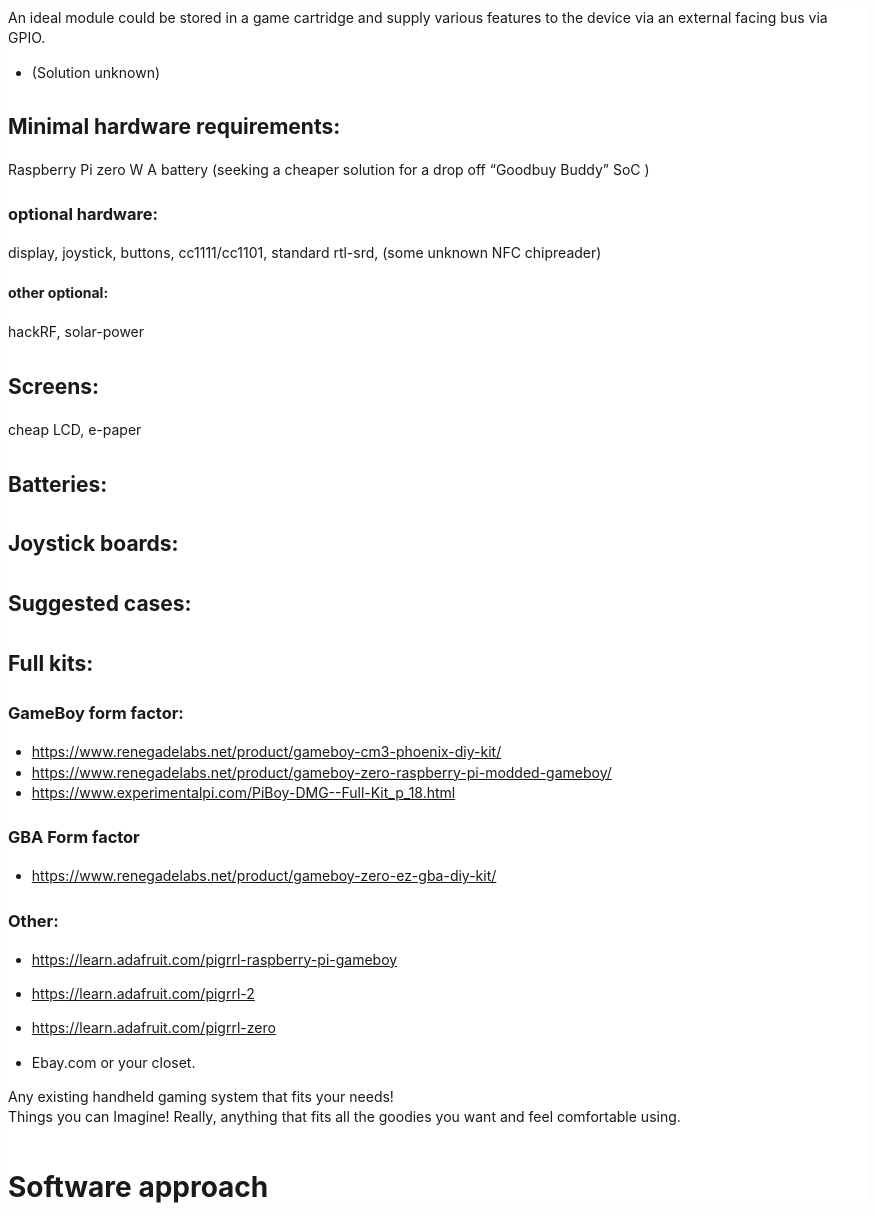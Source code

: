 An ideal module could be stored in a game cartridge and supply 
various features to the device via an external facing bus via GPIO. 

* (Solution unknown)  

## Minimal hardware requirements:
Raspberry Pi zero W
A battery
(seeking a cheaper solution for a drop off “Goodbuy Buddy” SoC )

### optional hardware: 
display, joystick, buttons, cc1111/cc1101, standard rtl-srd, (some unknown NFC chipreader) 

#### other optional: 
hackRF, solar-power 

## Screens:
cheap LCD, e-paper

## Batteries:

## Joystick boards: 

## Suggested cases:

## Full kits:

### GameBoy form factor: 

* https://www.renegadelabs.net/product/gameboy-cm3-phoenix-diy-kit/
* https://www.renegadelabs.net/product/gameboy-zero-raspberry-pi-modded-gameboy/
* https://www.experimentalpi.com/PiBoy-DMG--Full-Kit_p_18.html

### GBA Form factor
* https://www.renegadelabs.net/product/gameboy-zero-ez-gba-diy-kit/

### Other:
* https://learn.adafruit.com/pigrrl-raspberry-pi-gameboy
* https://learn.adafruit.com/pigrrl-2
* https://learn.adafruit.com/pigrrl-zero

* Ebay.com or your closet.

Any existing handheld gaming system that fits your needs!  
Things you can Imagine! Really, anything that fits all the 
goodies you want and feel comfortable using. 

# Software approach 
